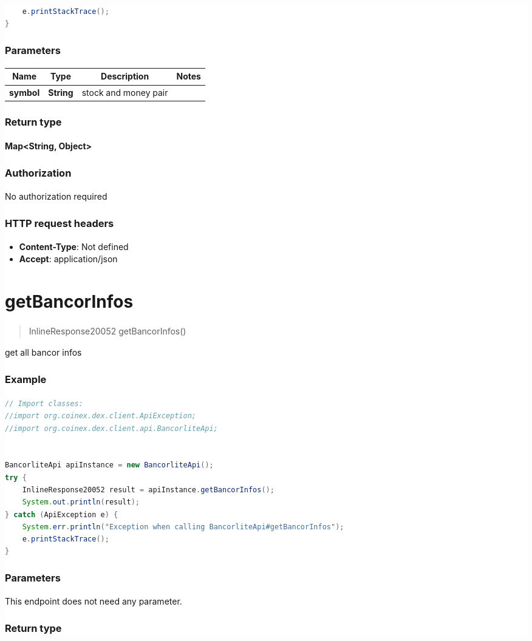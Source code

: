 ```java
    e.printStackTrace();
}
```

### Parameters

Name | Type | Description  | Notes
------------- | ------------- | ------------- | -------------
 **symbol** | **String**| stock and money pair |

### Return type

**Map&lt;String, Object&gt;**

### Authorization

No authorization required

### HTTP request headers

 - **Content-Type**: Not defined
 - **Accept**: application/json

<a name="getBancorInfos"></a>
# **getBancorInfos**
> InlineResponse20052 getBancorInfos()

get all bancor infos

### Example
```java
// Import classes:
//import org.coinex.dex.client.ApiException;
//import org.coinex.dex.client.api.BancorliteApi;


BancorliteApi apiInstance = new BancorliteApi();
try {
    InlineResponse20052 result = apiInstance.getBancorInfos();
    System.out.println(result);
} catch (ApiException e) {
    System.err.println("Exception when calling BancorliteApi#getBancorInfos");
    e.printStackTrace();
}
```

### Parameters
This endpoint does not need any parameter.

### Return type
